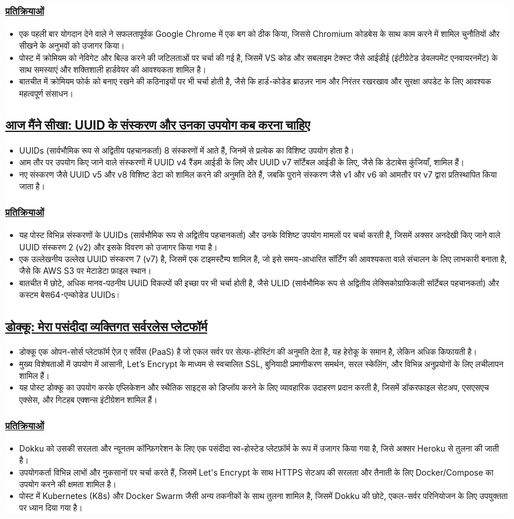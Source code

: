 ### [प्रतिक्रियाओं](https://news.ycombinator.com/item?id=41355303)

- एक पहली बार योगदान देने वाले ने सफलतापूर्वक Google Chrome में एक बग को ठीक किया, जिससे Chromium कोडबेस के साथ काम करने में शामिल चुनौतियों और सीखने के अनुभवों को उजागर किया।
- पोस्ट में क्रोमियम को नेविगेट और बिल्ड करने की जटिलताओं पर चर्चा की गई है, जिसमें VS कोड और सबलाइम टेक्स्ट जैसे आईडीई (इंटीग्रेटेड डेवलपमेंट एनवायरनमेंट) के साथ समस्याएं और शक्तिशाली हार्डवेयर की आवश्यकता शामिल है।
- बातचीत में क्रोमियम फोर्क को बनाए रखने की कठिनाइयों पर भी चर्चा होती है, जैसे कि हार्ड-कोडेड ब्राउज़र नाम और निरंतर रखरखाव और सुरक्षा अपडेट के लिए आवश्यक महत्वपूर्ण संसाधन।

## [आज मैंने सीखा: UUID के संस्करण और उनका उपयोग कब करना चाहिए](https://ntietz.com/blog/til-uses-for-the-different-uuid-versions/)

- UUIDs (सार्वभौमिक रूप से अद्वितीय पहचानकर्ता) 8 संस्करणों में आते हैं, जिनमें से प्रत्येक का विशिष्ट उपयोग होता है।
- आम तौर पर उपयोग किए जाने वाले संस्करणों में UUID v4 रैंडम आईडी के लिए और UUID v7 सॉर्टेबल आईडी के लिए, जैसे कि डेटाबेस कुंजियाँ, शामिल हैं।
- नए संस्करण जैसे UUID v5 और v8 विशिष्ट डेटा को शामिल करने की अनुमति देते हैं, जबकि पुराने संस्करण जैसे v1 और v6 को आमतौर पर v7 द्वारा प्रतिस्थापित किया जाता है।

### [प्रतिक्रियाओं](https://news.ycombinator.com/item?id=41350225)

- यह पोस्ट विभिन्न संस्करणों के UUIDs (सार्वभौमिक रूप से अद्वितीय पहचानकर्ता) और उनके विशिष्ट उपयोग मामलों पर चर्चा करती है, जिसमें अक्सर अनदेखी किए जाने वाले UUID संस्करण 2 (v2) और इसके विवरण को उजागर किया गया है।
- एक उल्लेखनीय उल्लेख UUID संस्करण 7 (v7) है, जिसमें एक टाइमस्टैम्प शामिल है, जो इसे समय-आधारित सॉर्टिंग की आवश्यकता वाले संचालन के लिए लाभकारी बनाता है, जैसे कि AWS S3 पर मेटाडेटा फ़ाइल स्थान।
- बातचीत में छोटे, अधिक मानव-पठनीय UUID विकल्पों की इच्छा पर भी चर्चा होती है, जैसे ULID (सार्वभौमिक रूप से अद्वितीय लेक्सिकोग्राफिकली सॉर्टेबल पहचानकर्ता) और कस्टम बेस64-एन्कोडेड UUIDs।

## [डोक्कू: मेरा पसंदीदा व्यक्तिगत सर्वरलेस प्लेटफॉर्म](https://hamel.dev/blog/posts/dokku/)

- डोक्कू एक ओपन-सोर्स प्लेटफॉर्म ऐज़ ए सर्विस (PaaS) है जो एकल सर्वर पर सेल्फ-होस्टिंग की अनुमति देता है, यह हेरोकू के समान है, लेकिन अधिक किफायती है।
- मुख्य विशेषताओं में उपयोग में आसानी, Let’s Encrypt के माध्यम से स्वचालित SSL, बुनियादी प्रमाणीकरण समर्थन, सरल स्केलिंग, और विभिन्न अनुप्रयोगों के लिए लचीलापन शामिल हैं।
- यह पोस्ट डोक्कू का उपयोग करके एप्लिकेशन और स्थैतिक साइट्स को डिप्लॉय करने के लिए व्यावहारिक उदाहरण प्रदान करती है, जिसमें डॉकरफाइल सेटअप, एसएसएच एक्सेस, और गिटहब एक्शन्स इंटीग्रेशन शामिल हैं।

### [प्रतिक्रियाओं](https://news.ycombinator.com/item?id=41358020)

- Dokku को उसकी सरलता और न्यूनतम कॉन्फ़िगरेशन के लिए एक पसंदीदा स्व-होस्टेड प्लेटफ़ॉर्म के रूप में उजागर किया गया है, जिसे अक्सर Heroku से तुलना की जाती है।
- उपयोगकर्ता विभिन्न लाभों और नुकसानों पर चर्चा करते हैं, जिसमें Let's Encrypt के साथ HTTPS सेटअप की सरलता और तैनाती के लिए Docker/Compose का उपयोग करने की क्षमता शामिल है।
- पोस्ट में Kubernetes (K8s) और Docker Swarm जैसी अन्य तकनीकों के साथ तुलना शामिल है, जिसमें Dokku की छोटे, एकल-सर्वर परिनियोजन के लिए उपयुक्तता पर ध्यान दिया गया है।
